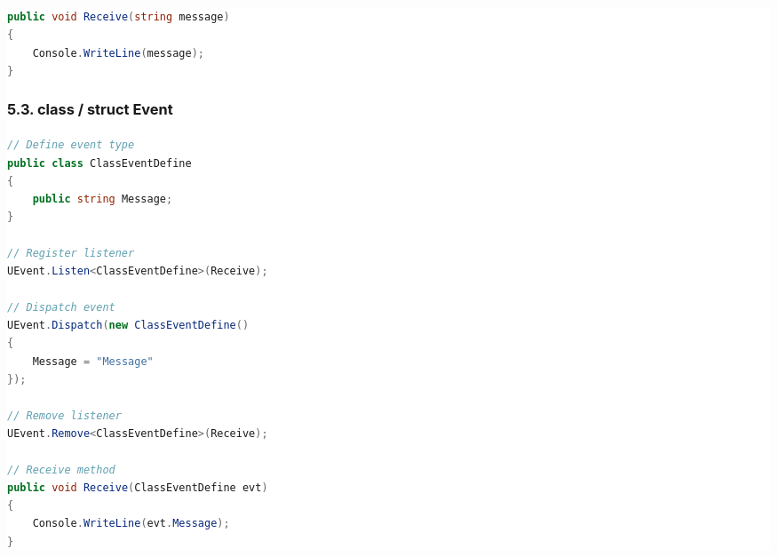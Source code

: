 ``` cs
public void Receive(string message)
{
    Console.WriteLine(message);
}
```

###  5.3. <a name='classstructEvent'></a>class / struct Event
``` cs
// Define event type
public class ClassEventDefine
{
	public string Message;
}

// Register listener
UEvent.Listen<ClassEventDefine>(Receive);

// Dispatch event
UEvent.Dispatch(new ClassEventDefine()
{
	Message = "Message"
});

// Remove listener
UEvent.Remove<ClassEventDefine>(Receive);

// Receive method
public void Receive(ClassEventDefine evt)
{
	Console.WriteLine(evt.Message);
}
```
